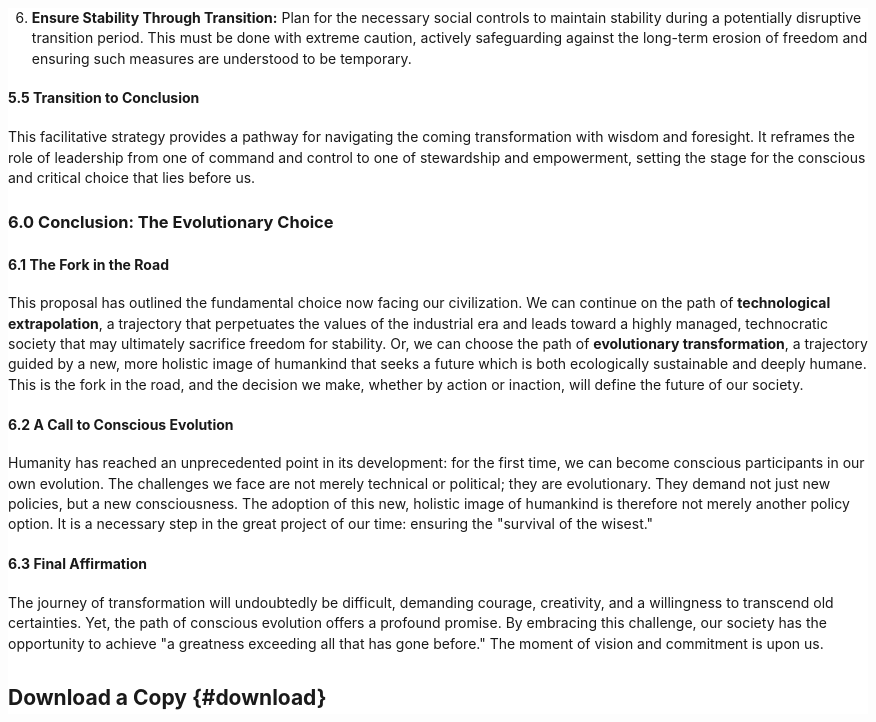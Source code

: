 6. **Ensure Stability Through Transition:** Plan for the necessary social controls to maintain stability during a potentially disruptive transition period. This must be done with extreme caution, actively safeguarding against the long-term erosion of freedom and ensuring such measures are understood to be temporary.

#### 5.5 Transition to Conclusion

This facilitative strategy provides a pathway for navigating the coming transformation with wisdom and foresight. It reframes the role of leadership from one of command and control to one of stewardship and empowerment, setting the stage for the conscious and critical choice that lies before us.

### 6.0 Conclusion: The Evolutionary Choice

#### 6.1 The Fork in the Road

This proposal has outlined the fundamental choice now facing our civilization. We can continue on the path of **technological extrapolation**, a trajectory that perpetuates the values of the industrial era and leads toward a highly managed, technocratic society that may ultimately sacrifice freedom for stability. Or, we can choose the path of **evolutionary transformation**, a trajectory guided by a new, more holistic image of humankind that seeks a future which is both ecologically sustainable and deeply humane. This is the fork in the road, and the decision we make, whether by action or inaction, will define the future of our society.

#### 6.2 A Call to Conscious Evolution

Humanity has reached an unprecedented point in its development: for the first time, we can become conscious participants in our own evolution. The challenges we face are not merely technical or political; they are evolutionary. They demand not just new policies, but a new consciousness. The adoption of this new, holistic image of humankind is therefore not merely another policy option. It is a necessary step in the great project of our time: ensuring the "survival of the wisest."

#### 6.3 Final Affirmation

The journey of transformation will undoubtedly be difficult, demanding courage, creativity, and a willingness to transcend old certainties. Yet, the path of conscious evolution offers a profound promise. By embracing this challenge, our society has the opportunity to achieve "a greatness exceeding all that has gone before." The moment of vision and commitment is upon us.

## Download a Copy {#download}

<PDF :src="`https://files.catbox.moe/xiqg7h.pdf`" title="Changing Images of Man" />
